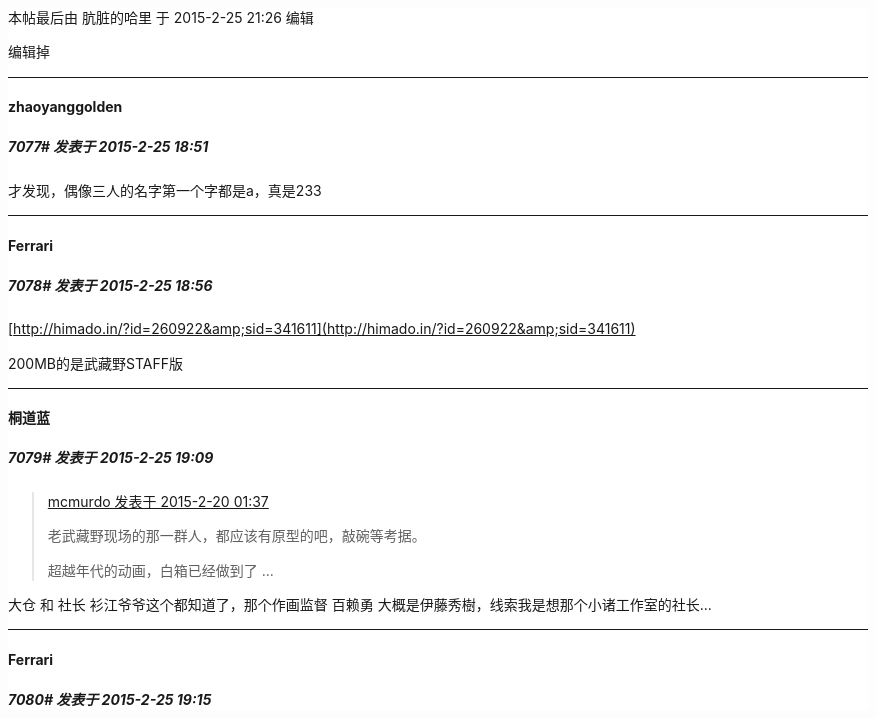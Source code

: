  本帖最后由 肮脏的哈里 于 2015-2-25 21:26 编辑 

编辑掉







-----

####  zhaoyanggolden  
##### 7077#       发表于 2015-2-25 18:51




才发现，偶像三人的名字第一个字都是a，真是233







-----

####  Ferrari  
##### 7078#       发表于 2015-2-25 18:56



[http://himado.in/?id=260922&amp;sid=341611](http://himado.in/?id=260922&amp;sid=341611)

200MB的是武藏野STAFF版







-----

####  桐道蓝  
##### 7079#       发表于 2015-2-25 19:09



<blockquote><a href="httphttps://bbs.saraba1st.com/2b/forum.php?mod=redirect&amp;goto=findpost&amp;pid=28123028&amp;ptid=1047378" target="_blank">mcmurdo 发表于 2015-2-20 01:37</a>

老武藏野现场的那一群人，都应该有原型的吧，敲碗等考据。


超越年代的动画，白箱已经做到了 ...</blockquote>
大仓 和 社长 衫江爷爷这个都知道了，那个作画监督 百赖勇 大概是伊藤秀樹，线索我是想那个小诸工作室的社长...







-----

####  Ferrari  
##### 7080#       发表于 2015-2-25 19:15
